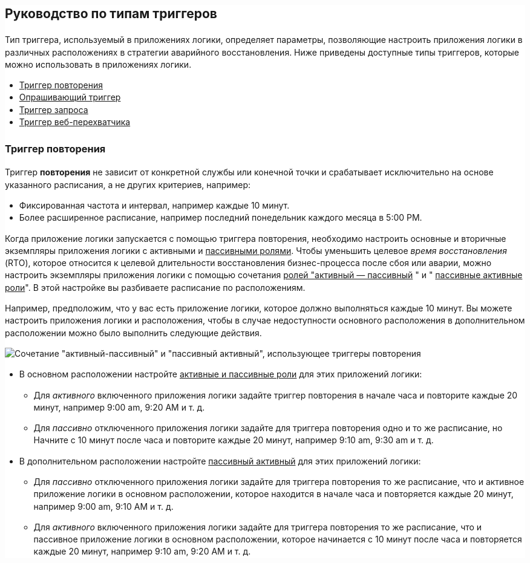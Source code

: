 <a name="trigger-types-guidance"></a>

## <a name="trigger-type-guidance"></a>Руководство по типам триггеров

Тип триггера, используемый в приложениях логики, определяет параметры, позволяющие настроить приложения логики в различных расположениях в стратегии аварийного восстановления. Ниже приведены доступные типы триггеров, которые можно использовать в приложениях логики.

* [Триггер повторения](#recurrence-trigger)
* [Опрашивающий триггер](#polling-trigger)
* [Триггер запроса](#request-trigger)
* [Триггер веб-перехватчика](#webhook-trigger)

<a name="recurrence-trigger"></a>

### <a name="recurrence-trigger"></a>Триггер повторения

Триггер **повторения** не зависит от конкретной службы или конечной точки и срабатывает исключительно на основе указанного расписания, а не других критериев, например:

* Фиксированная частота и интервал, например каждые 10 минут.
* Более расширенное расписание, например последний понедельник каждого месяца в 5:00 PM.

Когда приложение логики запускается с помощью триггера повторения, необходимо настроить основные и вторичные экземпляры приложения логики с активными и [пассивными ролями](#roles). Чтобы уменьшить целевое *время восстановления* (RTO), которое относится к целевой длительности восстановления бизнес-процесса после сбоя или аварии, можно настроить экземпляры приложения логики с помощью сочетания [ролей "активный — пассивный](#roles) " и " [пассивные активные роли](#roles)". В этой настройке вы разбиваете расписание по расположениям.

Например, предположим, что у вас есть приложение логики, которое должно выполняться каждые 10 минут. Вы можете настроить приложения логики и расположения, чтобы в случае недоступности основного расположения в дополнительном расположении можно было выполнить следующие действия.

![Сочетание "активный-пассивный" и "пассивный активный", использующее триггеры повторения](./media/business-continuity-disaster-recovery-guidance/combo-active-passive-passive-active-setup.png)

* В основном расположении настройте [активные и пассивные роли](#roles) для этих приложений логики:

  * Для *активного* включенного приложения логики задайте триггер повторения в начале часа и повторите каждые 20 минут, например 9:00 am, 9:20 AM и т. д.

  * Для *пассивно* отключенного приложения логики задайте для триггера повторения одно и то же расписание, но Начните с 10 минут после часа и повторите каждые 20 минут, например 9:10 am, 9:30 am и т. д.

* В дополнительном расположении настройте [пассивный активный](#roles) для этих приложений логики:

  * Для *пассивно* отключенного приложения логики задайте для триггера повторения то же расписание, что и активное приложение логики в основном расположении, которое находится в начале часа и повторяется каждые 20 минут, например 9:00 am, 9:10 AM и т. д.

  * Для *активного* включенного приложения логики задайте для триггера повторения то же расписание, что и пассивное приложение логики в основном расположении, которое начинается с 10 минут после часа и повторяется каждые 20 минут, например 9:10 am, 9:20 AM и т. д.
